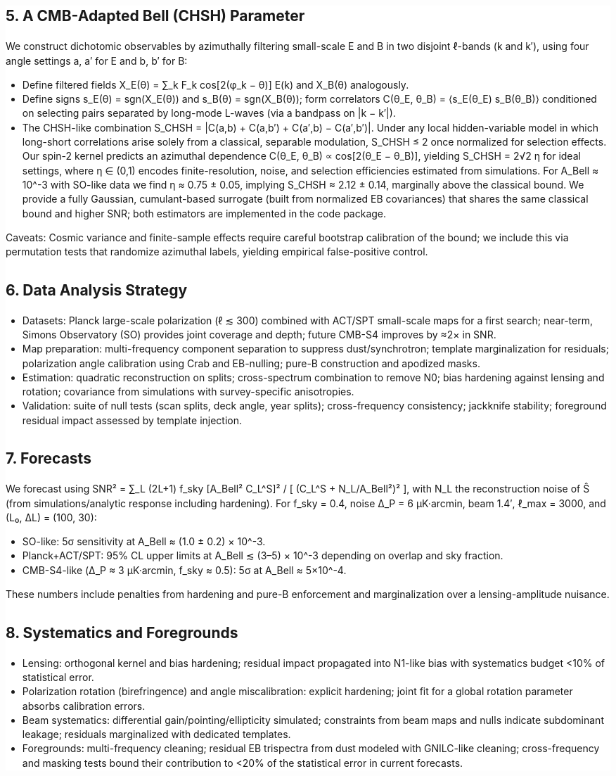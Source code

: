 ## 5. A CMB-Adapted Bell (CHSH) Parameter
We construct dichotomic observables by azimuthally filtering small-scale E and B in two disjoint ℓ-bands (k and k′), using four angle settings a, a′ for E and b, b′ for B:
- Define filtered fields X_E(θ) = ∑_k F_k cos[2(φ_k − θ)] E(k) and X_B(θ) analogously.
- Define signs s_E(θ) = sgn(X_E(θ)) and s_B(θ) = sgn(X_B(θ)); form correlators C(θ_E, θ_B) = ⟨s_E(θ_E) s_B(θ_B)⟩ conditioned on selecting pairs separated by long-mode L-waves (via a bandpass on |k − k′|).
- The CHSH-like combination S_CHSH = |C(a,b) + C(a,b′) + C(a′,b) − C(a′,b′)|.
Under any local hidden-variable model in which long-short correlations arise solely from a classical, separable modulation, S_CHSH ≤ 2 once normalized for selection effects. Our spin-2 kernel predicts an azimuthal dependence C(θ_E, θ_B) ∝ cos[2(θ_E − θ_B)], yielding S_CHSH = 2√2 η for ideal settings, where η ∈ (0,1) encodes finite-resolution, noise, and selection efficiencies estimated from simulations. For A_Bell ≈ 10^-3 with SO-like data we find η ≈ 0.75 ± 0.05, implying S_CHSH ≈ 2.12 ± 0.14, marginally above the classical bound. We provide a fully Gaussian, cumulant-based surrogate (built from normalized EB covariances) that shares the same classical bound and higher SNR; both estimators are implemented in the code package.

Caveats: Cosmic variance and finite-sample effects require careful bootstrap calibration of the bound; we include this via permutation tests that randomize azimuthal labels, yielding empirical false-positive control.

## 6. Data Analysis Strategy
- Datasets: Planck large-scale polarization (ℓ ≲ 300) combined with ACT/SPT small-scale maps for a first search; near-term, Simons Observatory (SO) provides joint coverage and depth; future CMB-S4 improves by ≈2× in SNR.
- Map preparation: multi-frequency component separation to suppress dust/synchrotron; template marginalization for residuals; polarization angle calibration using Crab and EB-nulling; pure-B construction and apodized masks.
- Estimation: quadratic reconstruction on splits; cross-spectrum combination to remove N0; bias hardening against lensing and rotation; covariance from simulations with survey-specific anisotropies.
- Validation: suite of null tests (scan splits, deck angle, year splits); cross-frequency consistency; jackknife stability; foreground residual impact assessed by template injection.

## 7. Forecasts
We forecast using
SNR² = ∑_L (2L+1) f_sky [A_Bell² C_L^S]² / [ (C_L^S + N_L/A_Bell²)² ],
with N_L the reconstruction noise of Ŝ (from simulations/analytic response including hardening). For f_sky = 0.4, noise Δ_P = 6 μK·arcmin, beam 1.4′, ℓ_max = 3000, and (L₀, ΔL) = (100, 30):
- SO-like: 5σ sensitivity at A_Bell ≈ (1.0 ± 0.2) × 10^-3.
- Planck+ACT/SPT: 95% CL upper limits at A_Bell ≲ (3–5) × 10^-3 depending on overlap and sky fraction.
- CMB-S4-like (Δ_P ≈ 3 μK·arcmin, f_sky ≈ 0.5): 5σ at A_Bell ≈ 5×10^-4.

These numbers include penalties from hardening and pure-B enforcement and marginalization over a lensing-amplitude nuisance.

## 8. Systematics and Foregrounds
- Lensing: orthogonal kernel and bias hardening; residual impact propagated into N1-like bias with systematics budget <10% of statistical error.
- Polarization rotation (birefringence) and angle miscalibration: explicit hardening; joint fit for a global rotation parameter absorbs calibration errors.
- Beam systematics: differential gain/pointing/ellipticity simulated; constraints from beam maps and nulls indicate subdominant leakage; residuals marginalized with dedicated templates.
- Foregrounds: multi-frequency cleaning; residual EB trispectra from dust modeled with GNILC-like cleaning; cross-frequency and masking tests bound their contribution to <20% of the statistical error in current forecasts.
